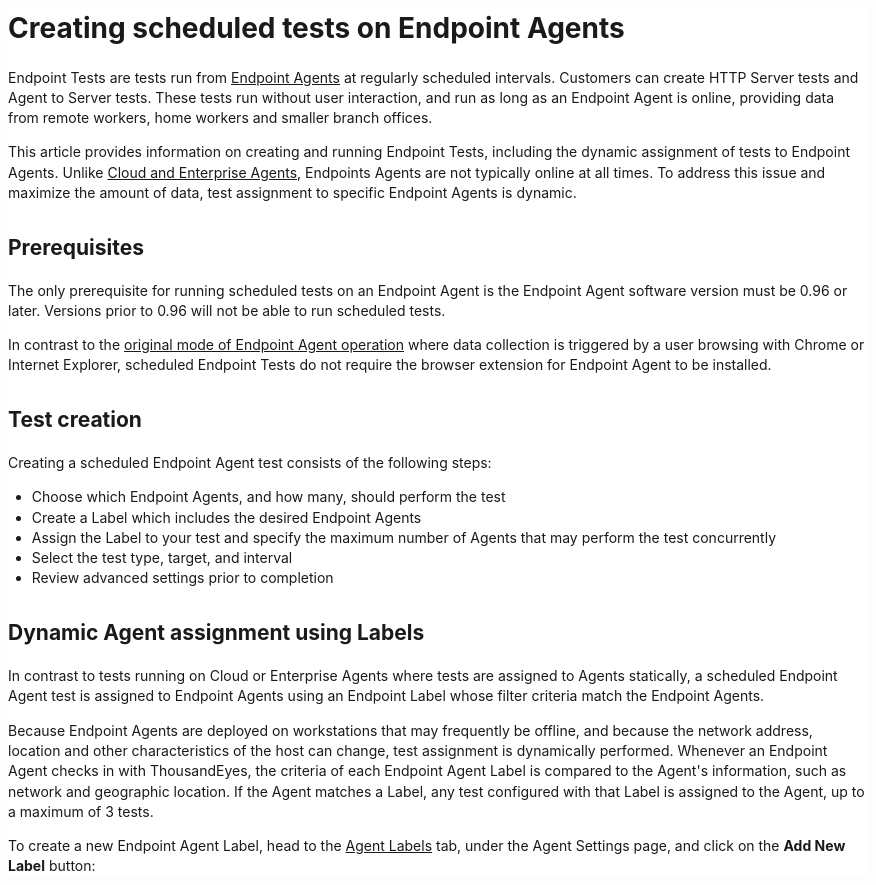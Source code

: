 # Creating scheduled tests on Endpoint Agents

Endpoint Tests are tests run from [Endpoint Agents](https://success.thousandeyes.com/PublicArticlePage?articleIdParam=kA0E0000000CmpSKAS_Endpoint-Agent-FAQ) at regularly scheduled intervals. Customers can create HTTP Server tests and Agent to Server tests. These tests run without user interaction, and run as long as an Endpoint Agent is online, providing data from remote workers, home workers and smaller branch offices.

This article provides information on creating and running Endpoint Tests, including the dynamic assignment of tests to Endpoint Agents. Unlike [Cloud and Enterprise Agents](https://success.thousandeyes.com/PublicArticlePage?articleIdParam=kA044000000CnvICAS_Comparison-of-Agent-Types), Endpoints Agents are not typically online at all times. To address this issue and maximize the amount of data, test assignment to specific Endpoint Agents is dynamic.

## Prerequisites

The only prerequisite for running scheduled tests on an Endpoint Agent is the Endpoint Agent software version must be 0.96 or later. Versions prior to 0.96 will not be able to run scheduled tests.

In contrast to the [original mode of Endpoint Agent operation](https://success.thousandeyes.com/PublicArticlePage?articleIdParam=kA0E0000000CmpUKAS_How-does-the-Endpoint-Agent-work) where data collection is triggered by a user browsing with Chrome or Internet Explorer, scheduled Endpoint Tests do not require the browser extension for Endpoint Agent to be installed.

## Test creation

Creating a scheduled Endpoint Agent test consists of the following steps:

* Choose which Endpoint Agents, and how many, should perform the test
* Create a Label which includes the desired Endpoint Agents
* Assign the Label to your test and specify the maximum number of Agents that may perform the test concurrently
* Select the test type, target, and interval
* Review advanced settings prior to completion 

## Dynamic Agent assignment using Labels

 In contrast to tests running on Cloud or Enterprise Agents where tests are assigned to Agents statically, a scheduled Endpoint Agent test is assigned to Endpoint Agents using an Endpoint Label whose filter criteria match the Endpoint Agents.

Because Endpoint Agents are deployed on workstations that may frequently be offline, and because the network address, location and other characteristics of the host can change, test assignment is dynamically performed. Whenever an Endpoint Agent checks in with ThousandEyes, the criteria of each Endpoint Agent Label is compared to the Agent's information, such as network and geographic location. If the Agent matches a Label, any test configured with that Label is assigned to the Agent, up to a maximum of 3 tests.

To create a new Endpoint Agent Label, head to the [Agent Labels](https://app.thousandeyes.com/endpoint/agent-settings/?section=labels) tab, under the Agent Settings page, and click on the **Add New Label** button:
